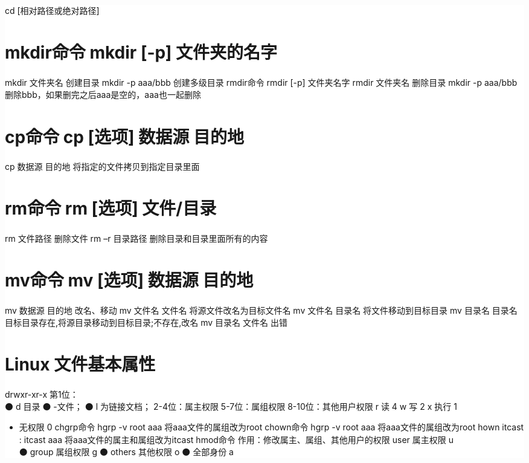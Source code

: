 cd [相对路径或绝对路径]

# mkdir命令	mkdir [-p] 文件夹的名字 

mkdir 		文件夹名 创建目录
mkdir -p aaa/bbb 	创建多级目录 
rmdir命令		rmdir [-p] 文件夹名字 
rmdir 文件夹名 	删除目录 
mkdir -p aaa/bbb 	删除bbb，如果删完之后aaa是空的，aaa也一起删除 

# cp命令		cp [选项] 数据源 目的地 

cp 数据源 目的地 	将指定的文件拷贝到指定目录里面 

# rm命令		rm  [选项]  文件/目录 

rm 		文件路径 删除文件 
rm –r 目录路径 	删除目录和目录里面所有的内容 

# mv命令		mv [选项] 数据源 目的地 

mv 数据源 目的地 	改名、移动 
mv 文件名  文件名	将源文件改名为目标文件名
mv 文件名  目录名	将文件移动到目标目录
mv 目录名  目录名	目标目录存在,将源目录移动到目标目录;不存在,改名
mv 目录名  文件名	出错

# Linux 文件基本属性

drwxr-xr-x 第1位：  
⚫ d 目录 
⚫ -文件；
⚫ l 为链接文档；
 2-4位：属主权限
 5-7位：属组权限
 8-10位：其他用户权限
r    读	4
w  写	2
x   执行	1

-   无权限	0
  chgrp命令
  hgrp -v root aaa 	将aaa文件的属组改为root
  chown命令
  hgrp -v root aaa 		将aaa文件的属组改为root 
  hown itcast : itcast aaa 	将aaa文件的属主和属组改为itcast 
  hmod命令	作用：修改属主、属组、其他用户的权限
   user     属主权限	u 	
  ⚫ group  属组权限 g 
  ⚫ others  其他权限 o
  ⚫ 全部身份      a
